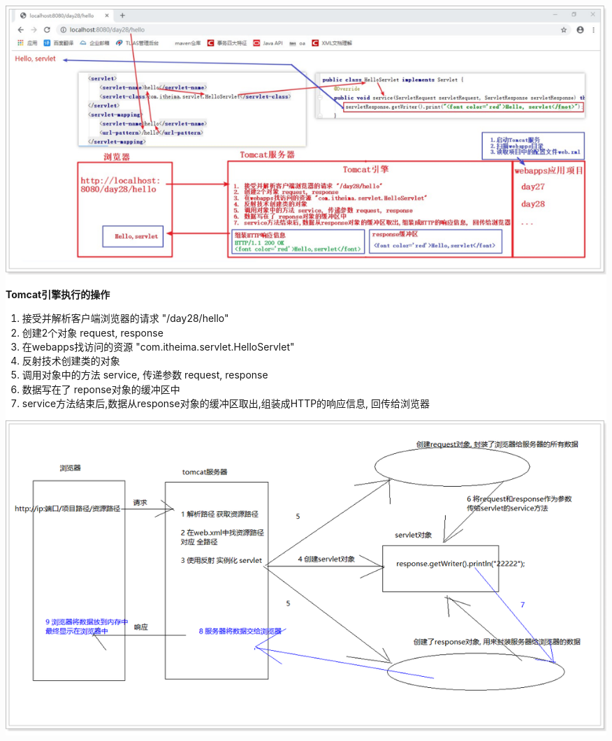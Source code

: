 ![1568249294215](03-javaweb-01-assets/1568249294215.png)

**Tomcat引擎执行的操作**

1. 接受并解析客户端浏览器的请求 "/day28/hello"
2. 创建2个对象 request, response
3. 在webapps找访问的资源 "com.itheima.servlet.HelloServlet"
4. 反射技术创建类的对象
5. 调用对象中的方法 service, 传递参数 request, response
6. 数据写在了 reponse对象的缓冲区中
7. service方法结束后,数据从response对象的缓冲区取出,组装成HTTP的响应信息, 回传给浏览器

![1569549933918](03-javaweb-01-assets/1569549933918.png)

